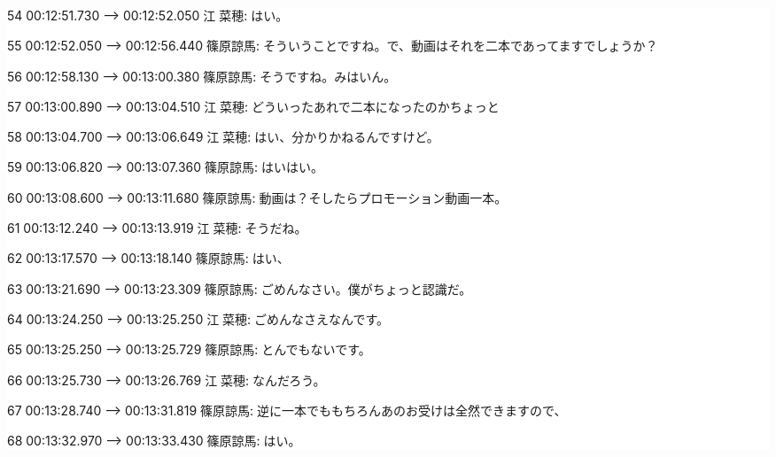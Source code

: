 54
00:12:51.730 --> 00:12:52.050
江 菜穂: はい。

55
00:12:52.050 --> 00:12:56.440
篠原諒馬: そういうことですね。で、動画はそれを二本であってますでしょうか？

56
00:12:58.130 --> 00:13:00.380
篠原諒馬: そうですね。みはいん。

57
00:13:00.890 --> 00:13:04.510
江 菜穂: どういったあれで二本になったのかちょっと

58
00:13:04.700 --> 00:13:06.649
江 菜穂: はい、分かりかねるんですけど。

59
00:13:06.820 --> 00:13:07.360
篠原諒馬: はいはい。

60
00:13:08.600 --> 00:13:11.680
篠原諒馬: 動画は？そしたらプロモーション動画一本。

61
00:13:12.240 --> 00:13:13.919
江 菜穂: そうだね。

62
00:13:17.570 --> 00:13:18.140
篠原諒馬: はい、

63
00:13:21.690 --> 00:13:23.309
篠原諒馬: ごめんなさい。僕がちょっと認識だ。

64
00:13:24.250 --> 00:13:25.250
江 菜穂: ごめんなさえなんです。

65
00:13:25.250 --> 00:13:25.729
篠原諒馬: とんでもないです。

66
00:13:25.730 --> 00:13:26.769
江 菜穂: なんだろう。

67
00:13:28.740 --> 00:13:31.819
篠原諒馬: 逆に一本でももちろんあのお受けは全然できますので、

68
00:13:32.970 --> 00:13:33.430
篠原諒馬: はい。
